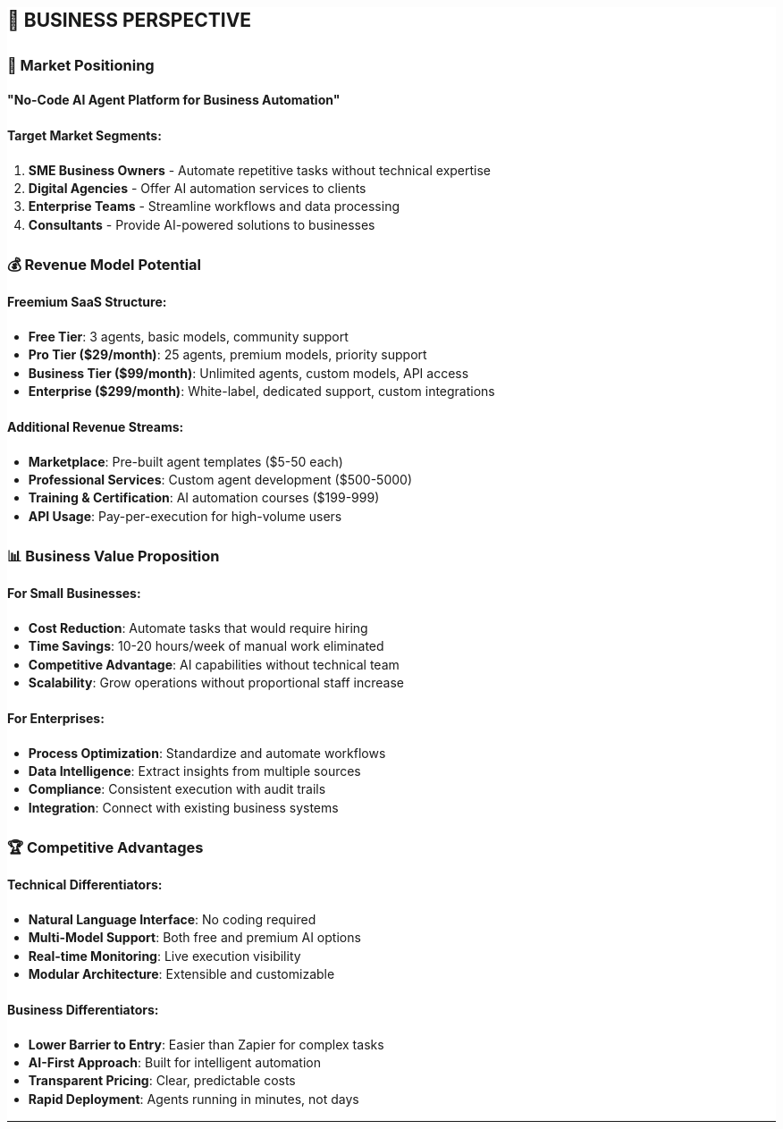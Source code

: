 
## 💼 **BUSINESS PERSPECTIVE**

### **🎯 Market Positioning**
**"No-Code AI Agent Platform for Business Automation"**

#### **Target Market Segments:**
1. **SME Business Owners** - Automate repetitive tasks without technical expertise
2. **Digital Agencies** - Offer AI automation services to clients
3. **Enterprise Teams** - Streamline workflows and data processing
4. **Consultants** - Provide AI-powered solutions to businesses

### **💰 Revenue Model Potential**

#### **Freemium SaaS Structure:**
- **Free Tier**: 3 agents, basic models, community support
- **Pro Tier ($29/month)**: 25 agents, premium models, priority support
- **Business Tier ($99/month)**: Unlimited agents, custom models, API access
- **Enterprise ($299/month)**: White-label, dedicated support, custom integrations

#### **Additional Revenue Streams:**
- **Marketplace**: Pre-built agent templates ($5-50 each)
- **Professional Services**: Custom agent development ($500-5000)
- **Training & Certification**: AI automation courses ($199-999)
- **API Usage**: Pay-per-execution for high-volume users

### **📊 Business Value Proposition**

#### **For Small Businesses:**
- **Cost Reduction**: Automate tasks that would require hiring
- **Time Savings**: 10-20 hours/week of manual work eliminated
- **Competitive Advantage**: AI capabilities without technical team
- **Scalability**: Grow operations without proportional staff increase

#### **For Enterprises:**
- **Process Optimization**: Standardize and automate workflows
- **Data Intelligence**: Extract insights from multiple sources
- **Compliance**: Consistent execution with audit trails
- **Integration**: Connect with existing business systems

### **🏆 Competitive Advantages**

#### **Technical Differentiators:**
- **Natural Language Interface**: No coding required
- **Multi-Model Support**: Both free and premium AI options
- **Real-time Monitoring**: Live execution visibility
- **Modular Architecture**: Extensible and customizable

#### **Business Differentiators:**
- **Lower Barrier to Entry**: Easier than Zapier for complex tasks
- **AI-First Approach**: Built for intelligent automation
- **Transparent Pricing**: Clear, predictable costs
- **Rapid Deployment**: Agents running in minutes, not days

---